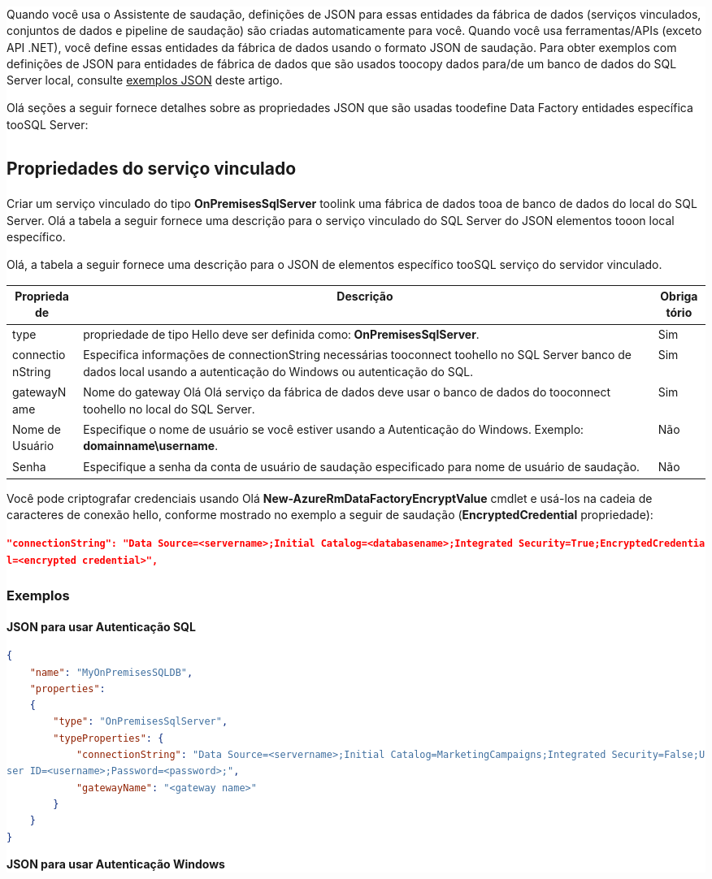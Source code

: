 Quando você usa o Assistente de saudação, definições de JSON para essas entidades da fábrica de dados (serviços vinculados, conjuntos de dados e pipeline de saudação) são criadas automaticamente para você. Quando você usa ferramentas/APIs (exceto API .NET), você define essas entidades da fábrica de dados usando o formato JSON de saudação.  Para obter exemplos com definições de JSON para entidades de fábrica de dados que são usados toocopy dados para/de um banco de dados do SQL Server local, consulte [exemplos JSON](#json-examples-for-copying-data-from-and-to-sql-server) deste artigo. 

Olá seções a seguir fornece detalhes sobre as propriedades JSON que são usadas toodefine Data Factory entidades específica tooSQL Server: 

## <a name="linked-service-properties"></a>Propriedades do serviço vinculado
Criar um serviço vinculado do tipo **OnPremisesSqlServer** toolink uma fábrica de dados tooa de banco de dados do local do SQL Server. Olá a tabela a seguir fornece uma descrição para o serviço vinculado do SQL Server do JSON elementos tooon local específico.

Olá, a tabela a seguir fornece uma descrição para o JSON de elementos específico tooSQL serviço do servidor vinculado.

| Propriedade | Descrição | Obrigatório |
| --- | --- | --- |
| type |propriedade de tipo Hello deve ser definida como: **OnPremisesSqlServer**. |Sim |
| connectionString |Especifica informações de connectionString necessárias tooconnect toohello no SQL Server banco de dados local usando a autenticação do Windows ou autenticação do SQL. |Sim |
| gatewayName |Nome do gateway Olá Olá serviço da fábrica de dados deve usar o banco de dados do tooconnect toohello no local do SQL Server. |Sim |
| Nome de Usuário |Especifique o nome de usuário se você estiver usando a Autenticação do Windows. Exemplo: **domainname\\username**. |Não |
| Senha |Especifique a senha da conta de usuário de saudação especificado para nome de usuário de saudação. |Não |

Você pode criptografar credenciais usando Olá **New-AzureRmDataFactoryEncryptValue** cmdlet e usá-los na cadeia de caracteres de conexão hello, conforme mostrado no exemplo a seguir de saudação (**EncryptedCredential** propriedade):  

```JSON
"connectionString": "Data Source=<servername>;Initial Catalog=<databasename>;Integrated Security=True;EncryptedCredential=<encrypted credential>",
```

### <a name="samples"></a>Exemplos
**JSON para usar Autenticação SQL**

```json
{
    "name": "MyOnPremisesSQLDB",
    "properties":
    {
        "type": "OnPremisesSqlServer",
        "typeProperties": {
            "connectionString": "Data Source=<servername>;Initial Catalog=MarketingCampaigns;Integrated Security=False;User ID=<username>;Password=<password>;",
            "gatewayName": "<gateway name>"
        }
    }
}
```
**JSON para usar Autenticação Windows**
